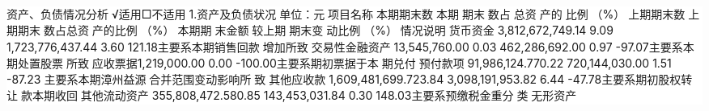 资产、负债情况分析
√适用□不适用
1.资产及负债状况
单位：元
项目名称
本期期末数
本期
期末
数占
总资
产的
比例
（%）
上期期末数
上期期末
数占总资
产的比例
（%）
本期期
末金额
较上期
期末变
动比例
（%）
情况说明
货币资金
3,812,672,749.14
9.09
1,723,776,437.44
3.60
121.18主要系本期销售回款
增加所致
交易性金融资产
13,545,760.00
0.03
462,286,692.00
0.97
-97.07主要系本期处置股票
所致
应收票据1,219,000.00
0.00
-100.00主要系期初票据于本
期兑付
预付款项
91,986,124.770.22
720,144,030.00
1.51
-87.23
主要系本期漳州益源
合并范围变动影响所
致
其他应收款
1,609,481,699.723.84
3,098,191,953.82
6.44
-47.78主要系期初股权转让
款本期收回
其他流动资产
355,808,472.580.85
143,453,031.84
0.30
148.03主要系预缴税金重分
类
无形资产